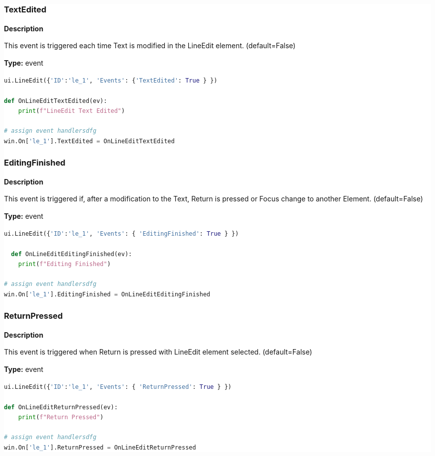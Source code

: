 ### TextEdited

**Description**

This event is triggered each time Text is modified in the LineEdit element.  (default=False)

**Type:** event

```python
ui.LineEdit({'ID':'le_1', 'Events': {'TextEdited': True } })

def OnLineEditTextEdited(ev):
    print(f"LineEdit Text Edited")   

# assign event handlersdfg
win.On['le_1'].TextEdited = OnLineEditTextEdited

```

### EditingFinished

**Description**

This event is triggered if, after a modification to the Text, Return is pressed or Focus change to another Element.  (default=False)

**Type:** event

```python
ui.LineEdit({'ID':'le_1', 'Events': { 'EditingFinished': True } })

  def OnLineEditEditingFinished(ev):
    print(f"Editing Finished")   

# assign event handlersdfg
win.On['le_1'].EditingFinished = OnLineEditEditingFinished

```

### ReturnPressed

**Description**

This event is triggered when Return is pressed with LineEdit element selected.  (default=False)

**Type:** event

```python
ui.LineEdit({'ID':'le_1', 'Events': { 'ReturnPressed': True } })

def OnLineEditReturnPressed(ev):
    print(f"Return Pressed")   

# assign event handlersdfg
win.On['le_1'].ReturnPressed = OnLineEditReturnPressed

```
